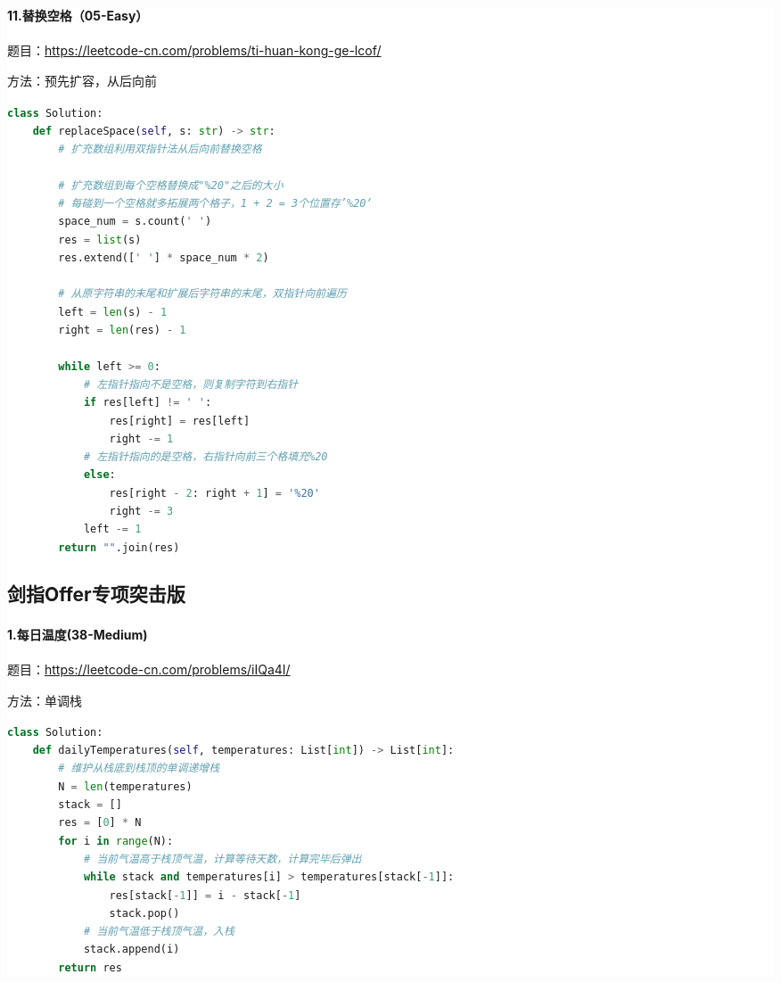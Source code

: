 #### 11.替换空格（05-Easy）

题目：https://leetcode-cn.com/problems/ti-huan-kong-ge-lcof/

方法：预先扩容，从后向前

```python
class Solution:
    def replaceSpace(self, s: str) -> str:
        # 扩充数组利用双指针法从后向前替换空格

        # 扩充数组到每个空格替换成"%20"之后的大小
        # 每碰到一个空格就多拓展两个格子，1 + 2 = 3个位置存’%20‘
        space_num = s.count(' ')
        res = list(s)
        res.extend([' '] * space_num * 2)

        # 从原字符串的末尾和扩展后字符串的末尾，双指针向前遍历
        left = len(s) - 1
        right = len(res) - 1

        while left >= 0:
            # 左指针指向不是空格，则复制字符到右指针
            if res[left] != ' ':
                res[right] = res[left]
                right -= 1
            # 左指针指向的是空格，右指针向前三个格填充%20
            else:
                res[right - 2: right + 1] = '%20'
                right -= 3 
            left -= 1
        return "".join(res)
```



## 剑指Offer专项突击版

#### 1.每日温度(38-Medium)

题目：https://leetcode-cn.com/problems/iIQa4I/

方法：单调栈

```python
class Solution:
    def dailyTemperatures(self, temperatures: List[int]) -> List[int]:
        # 维护从栈底到栈顶的单调递增栈
        N = len(temperatures)
        stack = []
        res = [0] * N
        for i in range(N):
            # 当前气温高于栈顶气温，计算等待天数，计算完毕后弹出
            while stack and temperatures[i] > temperatures[stack[-1]]:
                res[stack[-1]] = i - stack[-1]
                stack.pop()
            # 当前气温低于栈顶气温，入栈
            stack.append(i)
        return res
```

